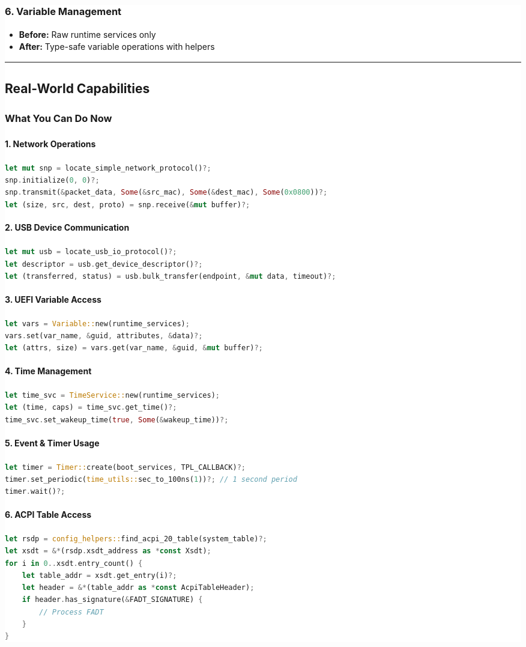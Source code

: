 ### 6. Variable Management
- **Before:** Raw runtime services only
- **After:** Type-safe variable operations with helpers

---

## Real-World Capabilities

### What You Can Do Now

#### 1. **Network Operations**
```rust
let mut snp = locate_simple_network_protocol()?;
snp.initialize(0, 0)?;
snp.transmit(&packet_data, Some(&src_mac), Some(&dest_mac), Some(0x0800))?;
let (size, src, dest, proto) = snp.receive(&mut buffer)?;
```

#### 2. **USB Device Communication**
```rust
let mut usb = locate_usb_io_protocol()?;
let descriptor = usb.get_device_descriptor()?;
let (transferred, status) = usb.bulk_transfer(endpoint, &mut data, timeout)?;
```

#### 3. **UEFI Variable Access**
```rust
let vars = Variable::new(runtime_services);
vars.set(var_name, &guid, attributes, &data)?;
let (attrs, size) = vars.get(var_name, &guid, &mut buffer)?;
```

#### 4. **Time Management**
```rust
let time_svc = TimeService::new(runtime_services);
let (time, caps) = time_svc.get_time()?;
time_svc.set_wakeup_time(true, Some(&wakeup_time))?;
```

#### 5. **Event & Timer Usage**
```rust
let timer = Timer::create(boot_services, TPL_CALLBACK)?;
timer.set_periodic(time_utils::sec_to_100ns(1))?; // 1 second period
timer.wait()?;
```

#### 6. **ACPI Table Access**
```rust
let rsdp = config_helpers::find_acpi_20_table(system_table)?;
let xsdt = &*(rsdp.xsdt_address as *const Xsdt);
for i in 0..xsdt.entry_count() {
    let table_addr = xsdt.get_entry(i)?;
    let header = &*(table_addr as *const AcpiTableHeader);
    if header.has_signature(&FADT_SIGNATURE) {
        // Process FADT
    }
}
```
